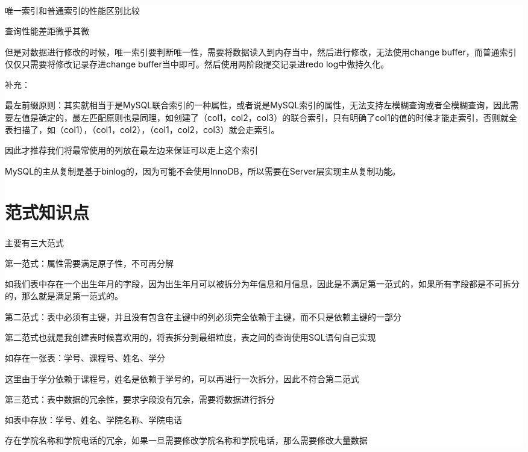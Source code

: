 

唯一索引和普通索引的性能区别比较

查询性能差距微乎其微

但是对数据进行修改的时候，唯一索引要判断唯一性，需要将数据读入到内存当中，然后进行修改，无法使用change buffer，而普通索引仅仅只需要将修改记录存进change buffer当中即可。然后使用两阶段提交记录进redo log中做持久化。





补充：

最左前缀原则：其实就相当于是MySQL联合索引的一种属性，或者说是MySQL索引的属性，无法支持左模糊查询或者全模糊查询，因此需要左值是确定的，最左匹配原则也是同理，如创建了（col1，col2，col3）的联合索引，只有明确了col1的值的时候才能走索引，否则就全表扫描了，如（col1），（col1，col2），（col1，col2，col3）就会走索引。

因此才推荐我们将最常使用的列放在最左边来保证可以走上这个索引



MySQL的主从复制是基于binlog的，因为可能不会使用InnoDB，所以需要在Server层实现主从复制功能。





# 范式知识点



主要有三大范式



第一范式：属性需要满足原子性，不可再分解

如我们表中存在一个出生年月的字段，因为出生年月可以被拆分为年信息和月信息，因此是不满足第一范式的，如果所有字段都是不可拆分的，那么就是满足第一范式的。



第二范式：表中必须有主键，并且没有包含在主键中的列必须完全依赖于主键，而不只是依赖主键的一部分

第二范式也就是我创建表时候喜欢用的，将表拆分到最细粒度，表之间的查询使用SQL语句自己实现

如存在一张表：学号、课程号、姓名、学分

这里由于学分依赖于课程号，姓名是依赖于学号的，可以再进行一次拆分，因此不符合第二范式



第三范式：表中数据的冗余性，要求字段没有冗余，需要将数据进行拆分

如表中存放：学号、姓名、学院名称、学院电话

存在学院名称和学院电话的冗余，如果一旦需要修改学院名称和学院电话，那么需要修改大量数据



